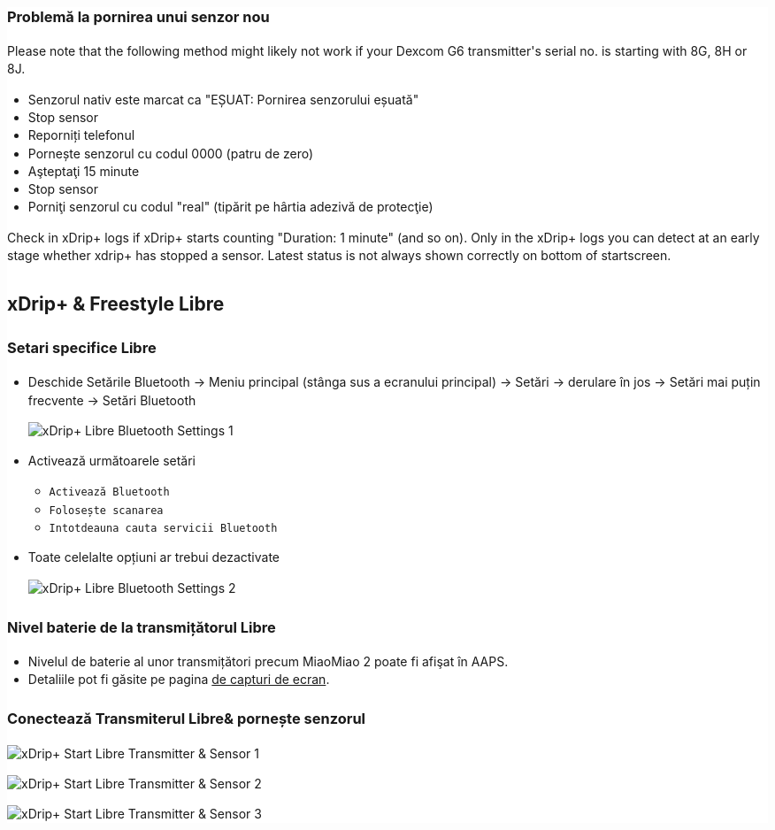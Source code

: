    ### Problemă la pornirea unui senzor nou
   
   Please note that the following method might likely not work if your Dexcom G6 transmitter's serial no. is starting with 8G, 8H or 8J.
   
   * Senzorul nativ este marcat ca "EȘUAT: Pornirea senzorului eșuată"
   * Stop sensor
   * Reporniți telefonul
   * Pornește senzorul cu codul 0000 (patru de zero)
   * Aşteptaţi 15 minute
   * Stop sensor
   * Porniţi senzorul cu codul "real" (tipărit pe hârtia adezivă de protecţie)
   
   Check in xDrip+ logs if xDrip+ starts counting "Duration: 1 minute" (and so on). Only in the xDrip+ logs you can detect at an early stage whether xdrip+ has stopped a sensor. Latest status is not always shown correctly on bottom of startscreen.
   
   ## xDrip+ & Freestyle Libre
   
   ### Setari specifice Libre
   
   * Deschide Setările Bluetooth -> Meniu principal (stânga sus a ecranului principal) -> Setări -> derulare în jos -> Setări mai puțin frecvente -> Setări Bluetooth
      
      ![xDrip+ Libre Bluetooth Settings 1](../images/xDrip_Libre_BTSettings1.png)
   
   * Activează următoarele setări
      
      * `Activează Bluetooth` 
      * `Folosește scanarea`
      * `Intotdeauna cauta servicii Bluetooth`
   
   * Toate celelalte opțiuni ar trebui dezactivate
      
      ![xDrip+ Libre Bluetooth Settings 2](../images/xDrip_Libre_BTSettings2.png)
   
   ### Nivel baterie de la transmițătorul Libre
   
   * Nivelul de baterie al unor transmițători precum MiaoMiao 2 poate fi afişat în AAPS.
   * Detaliile pot fi găsite pe pagina [de capturi de ecran](../Getting-Started/Screenshots#sensor-level-battery).
   
   ### Conectează Transmiterul Libre& pornește senzorul
   
   ![xDrip+ Start Libre Transmitter & Sensor 1](../images/xDrip_Libre_Transmitter01.png)
   
   ![xDrip+ Start Libre Transmitter & Sensor 2](../images/xDrip_Libre_Transmitter02.png)
   
   ![xDrip+ Start Libre Transmitter & Sensor 3](../images/xDrip_Libre_Transmitter03.png)